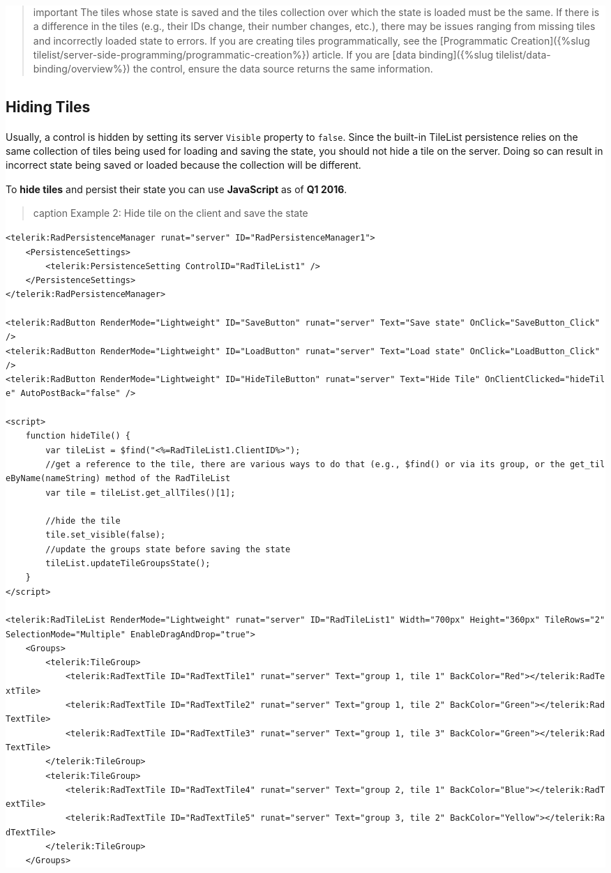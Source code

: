 >important The tiles whose state is saved and the tiles collection over which the state is loaded must be the same. If there is a difference in the tiles (e.g., their IDs change, their number changes, etc.), there may be issues ranging from missing tiles and incorrectly loaded state to errors. If you are creating tiles programmatically, see the [Programmatic Creation]({%slug tilelist/server-side-programming/programmatic-creation%}) article. If you are [data binding]({%slug tilelist/data-binding/overview%}) the control, ensure the data source returns the same information.


## Hiding Tiles

Usually, a control is hidden by setting its server `Visible` property to `false`. Since the built-in TileList persistence relies on the same collection of tiles being used for loading and saving the state, you should not hide a tile on the server. Doing so can result in incorrect state being saved or loaded because the collection will be different.

To **hide tiles** and persist their state you can use **JavaScript** as of **Q1 2016**.


>caption Example 2: Hide tile on the client and save the state

````ASP.NET
<telerik:RadPersistenceManager runat="server" ID="RadPersistenceManager1">
	<PersistenceSettings>
		<telerik:PersistenceSetting ControlID="RadTileList1" />
	</PersistenceSettings>
</telerik:RadPersistenceManager>

<telerik:RadButton RenderMode="Lightweight" ID="SaveButton" runat="server" Text="Save state" OnClick="SaveButton_Click" />
<telerik:RadButton RenderMode="Lightweight" ID="LoadButton" runat="server" Text="Load state" OnClick="LoadButton_Click" />
<telerik:RadButton RenderMode="Lightweight" ID="HideTileButton" runat="server" Text="Hide Tile" OnClientClicked="hideTile" AutoPostBack="false" />

<script>
	function hideTile() {
		var tileList = $find("<%=RadTileList1.ClientID%>");
		//get a reference to the tile, there are various ways to do that (e.g., $find() or via its group, or the get_tileByName(nameString) method of the RadTileList
		var tile = tileList.get_allTiles()[1];

		//hide the tile
		tile.set_visible(false);
		//update the groups state before saving the state
		tileList.updateTileGroupsState();
	}
</script>

<telerik:RadTileList RenderMode="Lightweight" runat="server" ID="RadTileList1" Width="700px" Height="360px" TileRows="2" SelectionMode="Multiple" EnableDragAndDrop="true">
	<Groups>
		<telerik:TileGroup>
			<telerik:RadTextTile ID="RadTextTile1" runat="server" Text="group 1, tile 1" BackColor="Red"></telerik:RadTextTile>
			<telerik:RadTextTile ID="RadTextTile2" runat="server" Text="group 1, tile 2" BackColor="Green"></telerik:RadTextTile>
			<telerik:RadTextTile ID="RadTextTile3" runat="server" Text="group 1, tile 3" BackColor="Green"></telerik:RadTextTile>
		</telerik:TileGroup>
		<telerik:TileGroup>
			<telerik:RadTextTile ID="RadTextTile4" runat="server" Text="group 2, tile 1" BackColor="Blue"></telerik:RadTextTile>
			<telerik:RadTextTile ID="RadTextTile5" runat="server" Text="group 3, tile 2" BackColor="Yellow"></telerik:RadTextTile>
		</telerik:TileGroup>
	</Groups>
````
